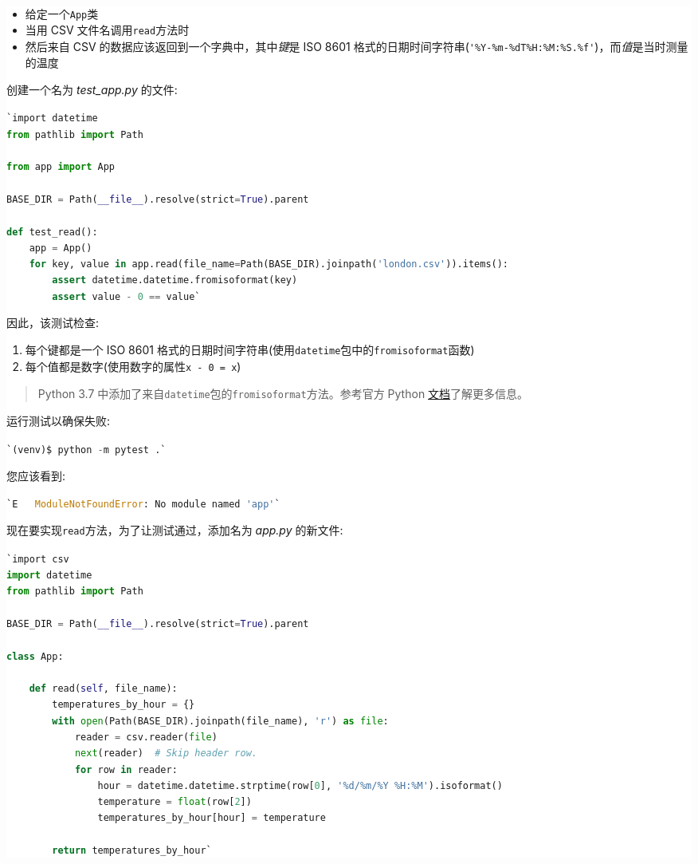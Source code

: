 *   给定一个`App`类
*   当用 CSV 文件名调用`read`方法时
*   然后来自 CSV 的数据应该返回到一个字典中，其中*键*是 ISO 8601 格式的日期时间字符串(`'%Y-%m-%dT%H:%M:%S.%f'`)，而*值*是当时测量的温度

创建一个名为 *test_app.py* 的文件:

```py
`import datetime
from pathlib import Path

from app import App

BASE_DIR = Path(__file__).resolve(strict=True).parent

def test_read():
    app = App()
    for key, value in app.read(file_name=Path(BASE_DIR).joinpath('london.csv')).items():
        assert datetime.datetime.fromisoformat(key)
        assert value - 0 == value` 
```

因此，该测试检查:

1.  每个键都是一个 ISO 8601 格式的日期时间字符串(使用`datetime`包中的`fromisoformat`函数)
2.  每个值都是数字(使用数字的属性`x - 0 = x`)

> Python 3.7 中添加了来自`datetime`包的`fromisoformat`方法。参考官方 Python [文档](https://docs.python.org/3.8/library/datetime.html#datetime.datetime.fromisoformat)了解更多信息。

运行测试以确保失败:

```py
`(venv)$ python -m pytest .` 
```

您应该看到:

```py
`E   ModuleNotFoundError: No module named 'app'` 
```

现在要实现`read`方法，为了让测试通过，添加名为 *app.py* 的新文件:

```py
`import csv
import datetime
from pathlib import Path

BASE_DIR = Path(__file__).resolve(strict=True).parent

class App:

    def read(self, file_name):
        temperatures_by_hour = {}
        with open(Path(BASE_DIR).joinpath(file_name), 'r') as file:
            reader = csv.reader(file)
            next(reader)  # Skip header row.
            for row in reader:
                hour = datetime.datetime.strptime(row[0], '%d/%m/%Y %H:%M').isoformat()
                temperature = float(row[2])
                temperatures_by_hour[hour] = temperature

        return temperatures_by_hour` 
```
